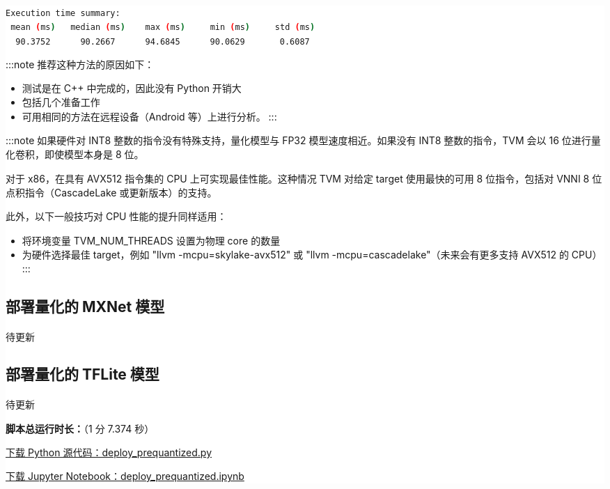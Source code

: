 ``` bash
Execution time summary:
 mean (ms)   median (ms)    max (ms)     min (ms)     std (ms)
  90.3752      90.2667      94.6845      90.0629       0.6087
```

:::note
推荐这种方法的原因如下：

* 测试是在 C++ 中完成的，因此没有 Python 开销大
* 包括几个准备工作
* 可用相同的方法在远程设备（Android 等）上进行分析。
:::

:::note
如果硬件对 INT8 整数的指令没有特殊支持，量化模型与 FP32 模型速度相近。如果没有 INT8 整数的指令，TVM 会以 16 位进行量化卷积，即使模型本身是 8 位。

对于 x86，在具有 AVX512 指令集的 CPU 上可实现最佳性能。这种情况 TVM 对给定 target 使用最快的可用 8 位指令，包括对 VNNI 8 位点积指令（CascadeLake 或更新版本）的支持。

此外，以下一般技巧对 CPU 性能的提升同样适用：

* 将环境变量 TVM_NUM_THREADS 设置为物理 core 的数量
* 为硬件选择最佳 target，例如 "llvm -mcpu=skylake-avx512" 或 "llvm -mcpu=cascadelake"（未来会有更多支持 AVX512 的 CPU）
:::

## 部署量化的 MXNet 模型

待更新

## 部署量化的 TFLite 模型

待更新

**脚本总运行时长：**（1 分 7.374 秒）

[下载 Python 源代码：deploy_prequantized.py](https://tvm.apache.org/docs/_downloads/fb8217c13f4351224c6cf3aacf1a87fc/deploy_prequantized.py)

[下载 Jupyter Notebook：deploy_prequantized.ipynb](https://tvm.apache.org/docs/_downloads/c20f81a94729f461f33b52cc110fd9d6/deploy_prequantized.ipynb)